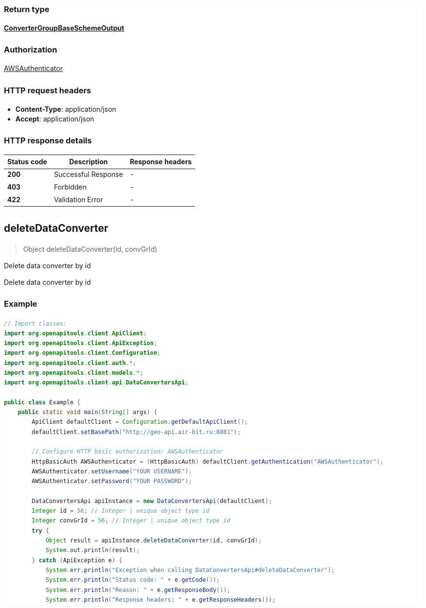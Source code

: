 ### Return type

[**ConverterGroupBaseSchemeOutput**](ConverterGroupBaseSchemeOutput.md)

### Authorization

[AWSAuthenticator](../README.md#AWSAuthenticator)

### HTTP request headers

- **Content-Type**: application/json
- **Accept**: application/json


### HTTP response details
| Status code | Description | Response headers |
|-------------|-------------|------------------|
| **200** | Successful Response |  -  |
| **403** | Forbidden |  -  |
| **422** | Validation Error |  -  |


## deleteDataConverter

> Object deleteDataConverter(id, convGrId)

Delete data converter by id

Delete data converter by id

### Example

```java
// Import classes:
import org.openapitools.client.ApiClient;
import org.openapitools.client.ApiException;
import org.openapitools.client.Configuration;
import org.openapitools.client.auth.*;
import org.openapitools.client.models.*;
import org.openapitools.client.api.DataConvertersApi;

public class Example {
    public static void main(String[] args) {
        ApiClient defaultClient = Configuration.getDefaultApiClient();
        defaultClient.setBasePath("http://geo-api.air-bit.ru:8081");
        
        // Configure HTTP basic authorization: AWSAuthenticator
        HttpBasicAuth AWSAuthenticator = (HttpBasicAuth) defaultClient.getAuthentication("AWSAuthenticator");
        AWSAuthenticator.setUsername("YOUR USERNAME");
        AWSAuthenticator.setPassword("YOUR PASSWORD");

        DataConvertersApi apiInstance = new DataConvertersApi(defaultClient);
        Integer id = 56; // Integer | unique object type id
        Integer convGrId = 56; // Integer | unique object type id
        try {
            Object result = apiInstance.deleteDataConverter(id, convGrId);
            System.out.println(result);
        } catch (ApiException e) {
            System.err.println("Exception when calling DataConvertersApi#deleteDataConverter");
            System.err.println("Status code: " + e.getCode());
            System.err.println("Reason: " + e.getResponseBody());
            System.err.println("Response headers: " + e.getResponseHeaders());
```